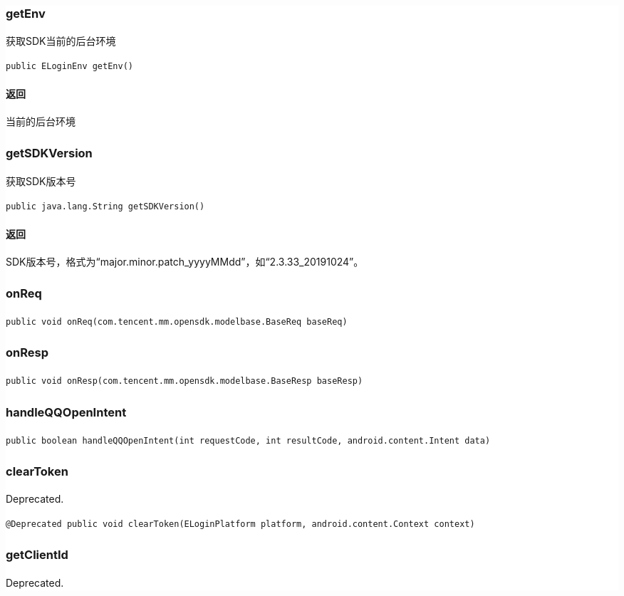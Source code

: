 ### getEnv

获取SDK当前的后台环境

```
public ELoginEnv getEnv()
```

#### 返回

当前的后台环境

### getSDKVersion

获取SDK版本号

```
public java.lang.String getSDKVersion()
```

#### 返回

SDK版本号，格式为“major.minor.patch_yyyyMMdd”，如“2.3.33_20191024”。

### onReq



```
public void onReq(com.tencent.mm.opensdk.modelbase.BaseReq baseReq)
```

### onResp



```
public void onResp(com.tencent.mm.opensdk.modelbase.BaseResp baseResp)
```

### handleQQOpenIntent



```
public boolean handleQQOpenIntent(int requestCode, int resultCode, android.content.Intent data)
```

### clearToken

Deprecated.

```
@Deprecated public void clearToken(ELoginPlatform platform, android.content.Context context)
```

### getClientId

Deprecated.
